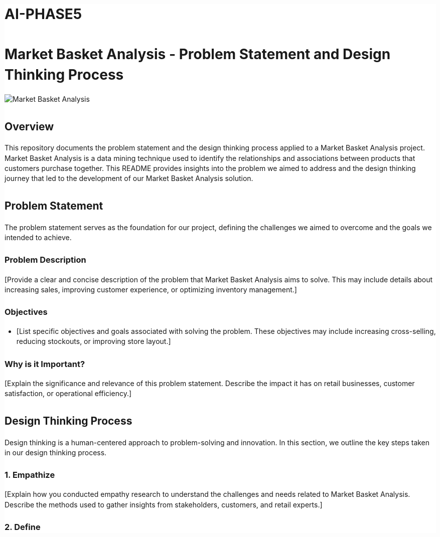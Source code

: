 # AI-PHASE5
# Market Basket Analysis - Problem Statement and Design Thinking Process

![Market Basket Analysis](https://miro.medium.com/max/2880/1*DHfQvlMVBaJCHpYmj1kmCw.png)

## Overview

This repository documents the problem statement and the design thinking process applied to a Market Basket Analysis project. Market Basket Analysis is a data mining technique used to identify the relationships and associations between products that customers purchase together. This README provides insights into the problem we aimed to address and the design thinking journey that led to the development of our Market Basket Analysis solution.

## Problem Statement

The problem statement serves as the foundation for our project, defining the challenges we aimed to overcome and the goals we intended to achieve.

### Problem Description

[Provide a clear and concise description of the problem that Market Basket Analysis aims to solve. This may include details about increasing sales, improving customer experience, or optimizing inventory management.]

### Objectives

- [List specific objectives and goals associated with solving the problem. These objectives may include increasing cross-selling, reducing stockouts, or improving store layout.]

### Why is it Important?

[Explain the significance and relevance of this problem statement. Describe the impact it has on retail businesses, customer satisfaction, or operational efficiency.]

## Design Thinking Process

Design thinking is a human-centered approach to problem-solving and innovation. In this section, we outline the key steps taken in our design thinking process.

### 1. Empathize

[Explain how you conducted empathy research to understand the challenges and needs related to Market Basket Analysis. Describe the methods used to gather insights from stakeholders, customers, and retail experts.]

### 2. Define
